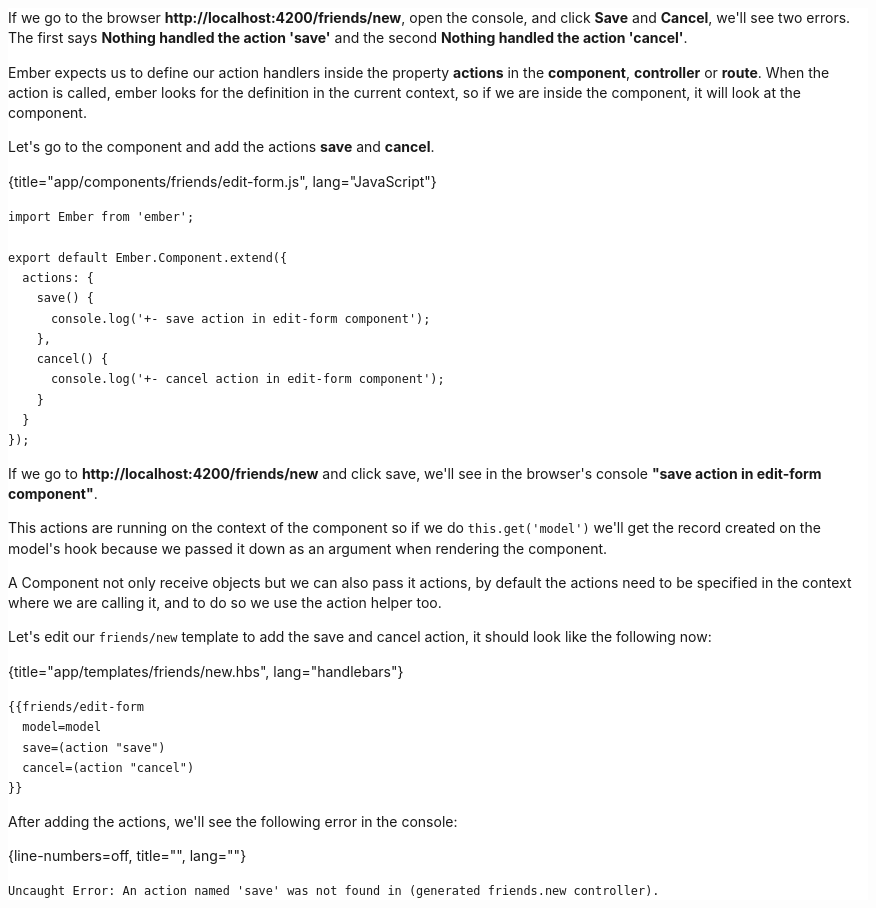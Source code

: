 If we go to the browser **http://localhost:4200/friends/new**, open the
console, and click **Save** and **Cancel**, we'll see two errors. The first says
**Nothing handled the action 'save'** and the second **Nothing handled the action
'cancel'**.

Ember expects us to define our action handlers inside the property
**actions** in the **component**, **controller** or **route**. When
the action is called, ember looks for the definition in the
current context, so if we are inside the component, it will look at
the component.

Let's go to the component and add the actions **save** and **cancel**.

{title="app/components/friends/edit-form.js", lang="JavaScript"}
~~~~~~~~
import Ember from 'ember';

export default Ember.Component.extend({
  actions: {
    save() {
      console.log('+- save action in edit-form component');
    },
    cancel() {
      console.log('+- cancel action in edit-form component');
    }
  }
});
~~~~~~~~

If we go to **http://localhost:4200/friends/new** and click save,
we'll see in the browser's console **"save action in edit-form
component"**.

This actions are running on the context of the component so if we do
`this.get('model')` we'll get the record created on the model's hook
because we passed it down as an argument when rendering the component.

A Component not only receive objects but we can also pass it actions,
by default the actions need to be specified in the context where we are
calling it, and to do so we use the action helper too.

Let's edit our `friends/new` template to add the save
and cancel action, it should look like the following now:

{title="app/templates/friends/new.hbs", lang="handlebars"}
~~~~~~~~
{{friends/edit-form
  model=model
  save=(action "save")
  cancel=(action "cancel")
}}
~~~~~~~~

After adding the actions, we'll see the following error in the console:

{line-numbers=off, title="", lang=""}
~~~~~~~~
Uncaught Error: An action named 'save' was not found in (generated friends.new controller).
~~~~~~~~
